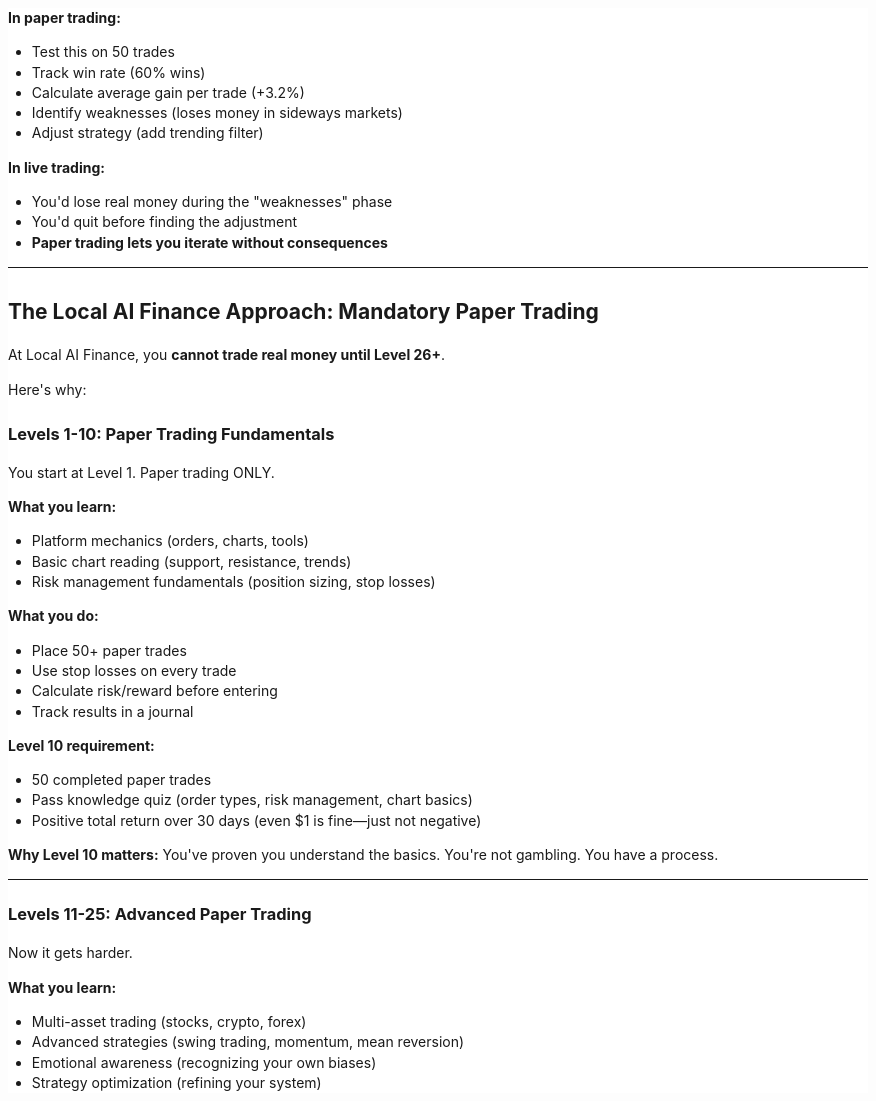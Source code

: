 **In paper trading:**
- Test this on 50 trades
- Track win rate (60% wins)
- Calculate average gain per trade (+3.2%)
- Identify weaknesses (loses money in sideways markets)
- Adjust strategy (add trending filter)

**In live trading:**
- You'd lose real money during the "weaknesses" phase
- You'd quit before finding the adjustment
- **Paper trading lets you iterate without consequences**

---

## The Local AI Finance Approach: Mandatory Paper Trading

At Local AI Finance, you **cannot trade real money until Level 26+**.

Here's why:

### **Levels 1-10: Paper Trading Fundamentals**

You start at Level 1. Paper trading ONLY.

**What you learn:**
- Platform mechanics (orders, charts, tools)
- Basic chart reading (support, resistance, trends)
- Risk management fundamentals (position sizing, stop losses)

**What you do:**
- Place 50+ paper trades
- Use stop losses on every trade
- Calculate risk/reward before entering
- Track results in a journal

**Level 10 requirement:**
- 50 completed paper trades
- Pass knowledge quiz (order types, risk management, chart basics)
- Positive total return over 30 days (even $1 is fine—just not negative)

**Why Level 10 matters:**
You've proven you understand the basics. You're not gambling. You have a process.

---

### **Levels 11-25: Advanced Paper Trading**

Now it gets harder.

**What you learn:**
- Multi-asset trading (stocks, crypto, forex)
- Advanced strategies (swing trading, momentum, mean reversion)
- Emotional awareness (recognizing your own biases)
- Strategy optimization (refining your system)
